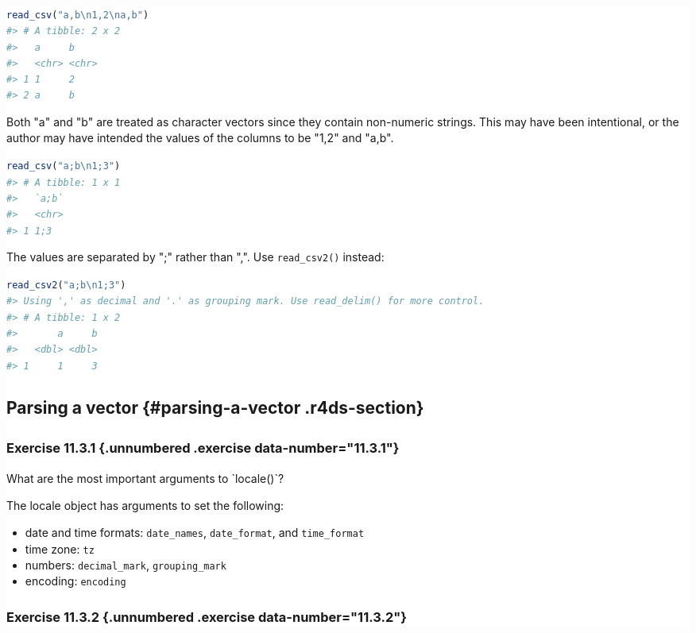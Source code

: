 
```r
read_csv("a,b\n1,2\na,b")
#> # A tibble: 2 x 2
#>   a     b    
#>   <chr> <chr>
#> 1 1     2    
#> 2 a     b
```
Both "a" and "b" are treated as character vectors since they contain non-numeric strings.
This may have been intentional, or the author may have intended the values of the columns to be "1,2" and "a,b".


```r
read_csv("a;b\n1;3")
#> # A tibble: 1 x 1
#>   `a;b`
#>   <chr>
#> 1 1;3
```

The values are separated by ";" rather than ",". Use `read_csv2()` instead:

```r
read_csv2("a;b\n1;3")
#> Using ',' as decimal and '.' as grouping mark. Use read_delim() for more control.
#> # A tibble: 1 x 2
#>       a     b
#>   <dbl> <dbl>
#> 1     1     3
```

</div>

## Parsing a vector {#parsing-a-vector .r4ds-section}

### Exercise 11.3.1 {.unnumbered .exercise data-number="11.3.1"}

<div class="question">
What are the most important arguments to `locale()`?
</div>

<div class="answer">

The locale object has arguments to set the following:

-   date and time formats: `date_names`, `date_format`, and `time_format`
-   time zone: `tz`
-   numbers: `decimal_mark`, `grouping_mark`
-   encoding: `encoding`

</div>

### Exercise 11.3.2 {.unnumbered .exercise data-number="11.3.2"}
